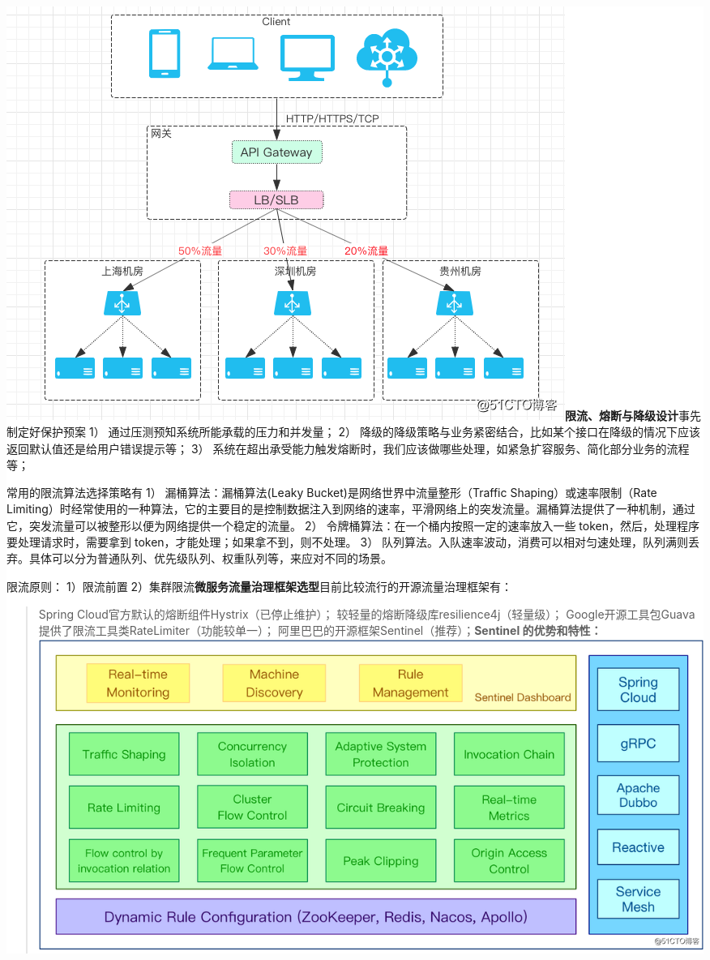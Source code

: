 ![img](assets/f6072abf3fa0498b475528b592d77795.png)**限流、熔断与降级设计**事先制定好保护预案 1） 通过压测预知系统所能承载的压力和并发量； 2） 降级的降级策略与业务紧密结合，比如某个接口在降级的情况下应该返回默认值还是给用户错误提示等； 3） 系统在超出承受能力触发熔断时，我们应该做哪些处理，如紧急扩容服务、简化部分业务的流程等；

常用的限流算法选择策略有 1） 漏桶算法：漏桶算法(Leaky Bucket)是网络世界中流量整形（Traffic Shaping）或速率限制（Rate Limiting）时经常使用的一种算法，它的主要目的是控制数据注入到网络的速率，平滑网络上的突发流量。漏桶算法提供了一种机制，通过它，突发流量可以被整形以便为网络提供一个稳定的流量。 2） 令牌桶算法：在一个桶内按照一定的速率放入一些 token，然后，处理程序要处理请求时，需要拿到 token，才能处理；如果拿不到，则不处理。 3） 队列算法。入队速率波动，消费可以相对匀速处理，队列满则丢弃。具体可以分为普通队列、优先级队列、权重队列等，来应对不同的场景。

限流原则： 1）限流前置 2）集群限流**微服务流量治理框架选型**目前比较流行的开源流量治理框架有：

> Spring Cloud官方默认的熔断组件Hystrix（已停止维护）； 较轻量的熔断降级库resilience4j（轻量级）； Google开源工具包Guava提供了限流工具类RateLimiter（功能较单一）； 阿里巴巴的开源框架Sentinel（推荐）；**Sentinel 的优势和特性：**![img](assets/d3ed089bef37f682af6e2c4f81dd066d.png)
